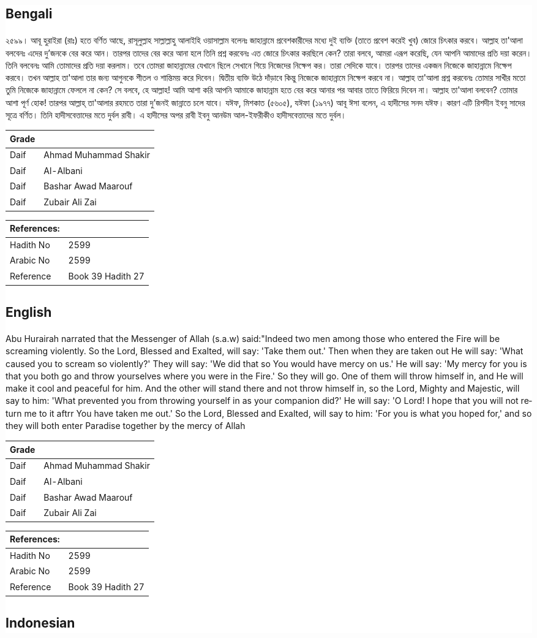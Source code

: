 ## Bengali


<div dir="ltr" lang="bn" style={{fontSize:'larger',backgroundColor:'#f8f9fa',padding:20}}>
২৫৯৯। আবূ হুরাইরা (রাঃ) হতে বর্ণিত আছে, রাসূলুল্লাহ সাল্লাল্লাহু আলাইহি ওয়াসাল্লাম বলেনঃ জাহান্নামে প্রবেশকারীদের মধ্যে দুই ব্যক্তি (তাতে প্রবেশ করেই খুব) জোরে চিৎকার করবে। আল্লাহ তা'আলা বলবেনঃ এদের দু’জনকে বের করে আন। তারপর তাদের বের করে আনা হলে তিনি প্রশ্ন করবেনঃ এত জোরে চিৎকার করছিলে কেন? তারা বলবে, আমরা এরূপ করেছি, যেন আপনি আমাদের প্রতি দয়া করেন। তিনি বলবেনঃ আমি তোমাদের প্রতি দয়া করলাম। তবে তোমরা জাহান্নামের যেখানে ছিলে সেখানে গিয়ে নিজেদের নিক্ষেপ কর। তারা সেদিকে যাবে। তারপর তাদের একজন নিজেকে জাহান্নামে নিক্ষেপ করবে। তখন আল্লাহ তা'আলা তার জন্য আগুনকে শীতল ও শান্তিময় করে দিবেন। দ্বিতীয় ব্যক্তি উঠে দাঁড়াবে কিন্তু নিজেকে জাহান্নামে নিক্ষেপ করবে না। আল্লাহ তা'আলা প্রশ্ন করবেনঃ তোমার সাখীর মতো তুমি নিজেকে জাহান্নামে ফেললে না কেন? সে বলবে, হে আল্লাহ! আমি আশা করি আপনি আমাকে জাহান্নাম হতে বের করে আনার পর আবার তাতে ফিরিয়ে দিবেন না। আল্লাহ তা'আলা বলবেন? তোমার আশা পূর্ণ হোক! তারপর আল্লাহ্ তা'আলার রহমতে তারা দু’জনই জান্নাতে চলে যাবে। যঈফ, মিশকাত (৫৬০৫), যঈফা (১৯৭৭) আবূ ঈসা বলেন, এ হাদীসের সনদ যঈফ। কারণ এটি রিশদীন ইবনু সাদের সূত্রে বর্ণিত। তিনি হাদীসবেত্তাদের মতে দুর্বল রাবী। এ হাদীসের অপর রাবী ইবনু আনউম আল-ইফরীকীও হাদীসবেত্তাদের মতে দুর্বল।
</div>
<div style={{backgroundColor:'#f8f9fa',padding:20, marginBottom: 10}}><table> <thead> <tr> <th>Grade</th> <th></th> </tr> </thead> <tbody> <tr><td>Daif</td><td>Ahmad Muhammad Shakir</td></tr><tr><td>Daif</td><td>Al-Albani</td></tr><tr><td>Daif</td><td>Bashar Awad Maarouf</td></tr><tr><td>Daif</td><td>Zubair Ali Zai</td></tr></tbody></table><table> <thead> <tr> <th>References:</th> <th></th> </tr> </thead> <tbody><tr><td>Hadith No</td><td>2599</td></tr><tr><td>Arabic No</td><td>2599</td></tr><tr><td>Reference</td><td>Book 39 Hadith 27</td></tr></tbody></table></div>

## English


<div dir="ltr" lang="en" style={{fontSize:'larger',backgroundColor:'#f8f9fa',padding:20}}>
Abu Hurairah narrated that the Messenger of Allah (s.a.w) said:"Indeed two men among those who entered the Fire will be screaming violently. So the Lord, Blessed and Exalted, will say: 'Take them out.' Then when they are taken out He will say: 'What caused you to scream so violently?' They will say: 'We did that so You would have mercy on us.' He will say: 'My mercy for you is that you both go and throw yourselves where you were in the Fire.' So they will go. One of them will throw himself in, and He will make it cool and peaceful for him. And the other will stand there and not throw himself in, so the Lord, Mighty and Majestic, will say to him: 'What prevented you from throwing yourself in as your companion did?' He will say: 'O Lord! I hope that you will not return me to it aftrr You have taken me out.' So the Lord, Blessed and Exalted, will say to him: 'For you is what you hoped for,' and so they will both enter Paradise together by the mercy of Allah
</div>
<div style={{backgroundColor:'#f8f9fa',padding:20, marginBottom: 10}}><table> <thead> <tr> <th>Grade</th> <th></th> </tr> </thead> <tbody> <tr><td>Daif</td><td>Ahmad Muhammad Shakir</td></tr><tr><td>Daif</td><td>Al-Albani</td></tr><tr><td>Daif</td><td>Bashar Awad Maarouf</td></tr><tr><td>Daif</td><td>Zubair Ali Zai</td></tr></tbody></table><table> <thead> <tr> <th>References:</th> <th></th> </tr> </thead> <tbody><tr><td>Hadith No</td><td>2599</td></tr><tr><td>Arabic No</td><td>2599</td></tr><tr><td>Reference</td><td>Book 39 Hadith 27</td></tr></tbody></table></div>

## Indonesian


<div dir="ltr" lang="id" style={{fontSize:'larger',backgroundColor:'#f8f9fa',padding:20}}>
